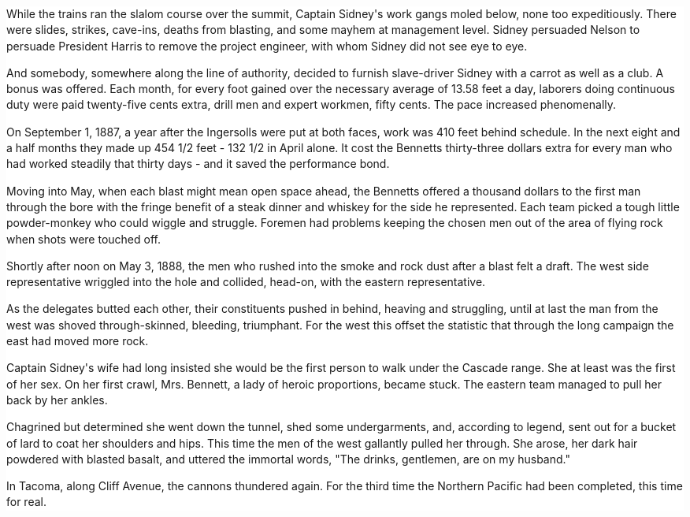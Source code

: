 While the trains ran the slalom course over the summit, Captain Sidney's work gangs moled below, none too expeditiously. There were slides, strikes, cave-ins, deaths from blasting, and some mayhem at management level. Sidney persuaded Nelson to persuade President Harris to remove the project engineer, with whom Sidney did not see eye to eye.

And somebody, somewhere along the line of authority, decided to furnish slave-driver Sidney with a carrot as well as a club. A bonus was offered. Each month, for every foot gained over the necessary average of 13.58 feet a day, laborers doing continuous duty were paid twenty-five cents extra, drill men and expert workmen, fifty cents. The pace increased phenomenally.

On September 1, 1887, a year after the Ingersolls were put at both faces, work was 410 feet behind schedule. In the next eight and a half months they made up 454 1/2 feet - 132 1/2 in April alone. It cost the Bennetts thirty-three dollars extra for every man who had worked steadily that thirty days - and it saved the performance bond.

Moving into May, when each blast might mean open space ahead, the Bennetts offered a thousand dollars to the first man through the bore with the fringe benefit of a steak dinner and whiskey for the side he represented. Each team picked a tough little powder-monkey who could wiggle and struggle. Foremen had problems keeping the chosen men out of the area of flying rock when shots were touched off.

Shortly after noon on May 3, 1888, the men who rushed into the smoke and rock dust after a blast felt a draft. The west side representative wriggled into the hole and collided, head-on, with the eastern representative.

As the delegates butted each other, their constituents pushed in behind, heaving and struggling, until at last the man from the west was shoved through-skinned, bleeding, triumphant. For the west this offset the statistic that through the long campaign the east had moved more rock.

Captain Sidney's wife had long insisted she would be the first person to walk under the Cascade range. She at least was the first of her sex. On her first crawl, Mrs. Bennett, a lady of heroic proportions, became stuck. The eastern team managed to pull her back by her ankles.

Chagrined but determined she went down the tunnel, shed some undergarments, and, according to legend, sent out for a bucket of lard to coat her shoulders and hips. This time the men of the west gallantly pulled her through. She arose, her dark hair powdered with blasted basalt, and uttered the immortal words, "The drinks, gentlemen, are on my husband."

In Tacoma, along Cliff Avenue, the cannons thundered again. For the third time the Northern Pacific had been completed, this time for real.
